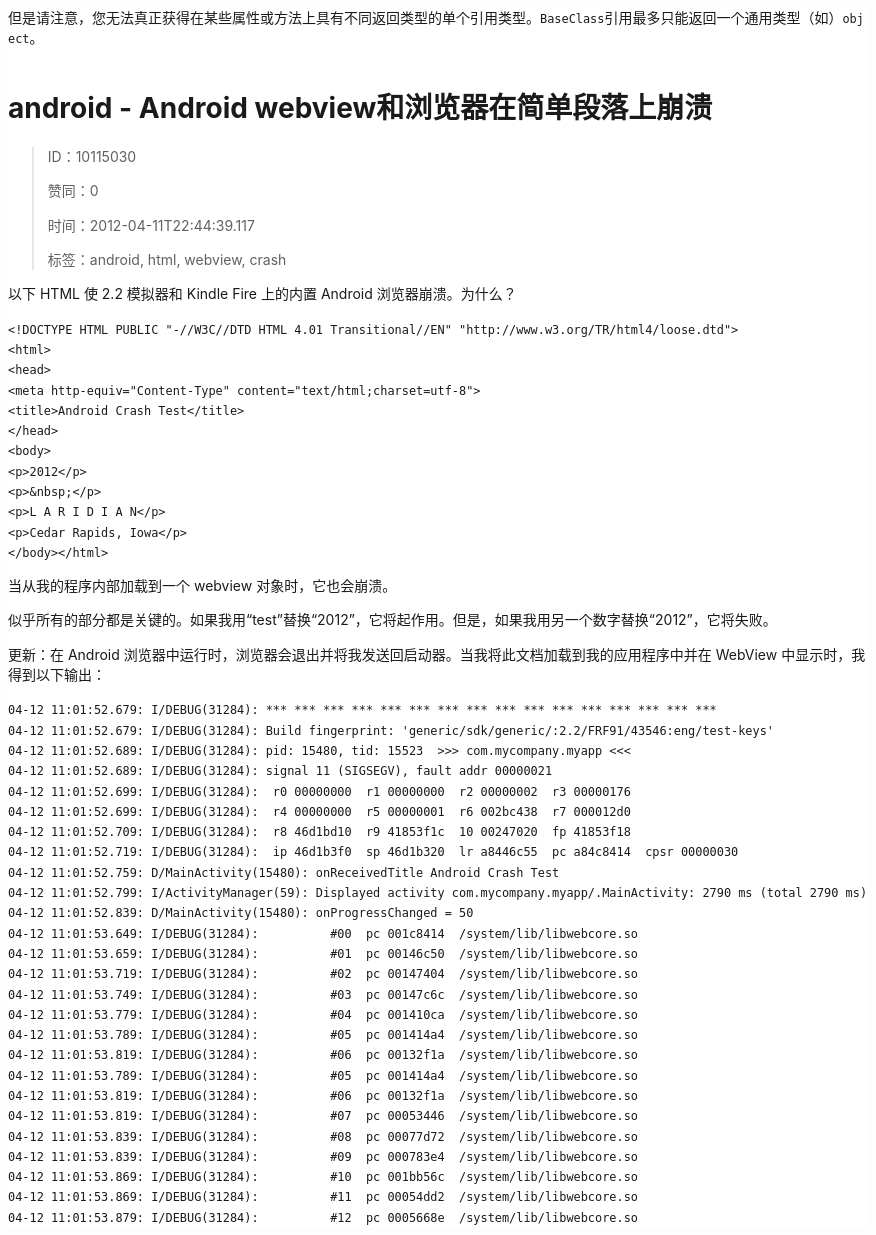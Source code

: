 但是请注意，您无法真正获得在某些属性或方法上具有不同返回类型的单个引用类型。`BaseClass`引用最多只能返回一个通用类型（如）`object`。

# android - Android webview和浏览器在简单段落上崩溃

> ID：10115030
> 
> 赞同：0
> 
> 时间：2012-04-11T22:44:39.117
> 
> 标签：android, html, webview, crash

以下 HTML 使 2.2 模拟器和 Kindle Fire 上的内置 Android 浏览器崩溃。为什么？

```
<!DOCTYPE HTML PUBLIC "-//W3C//DTD HTML 4.01 Transitional//EN" "http://www.w3.org/TR/html4/loose.dtd">
<html>
<head>
<meta http-equiv="Content-Type" content="text/html;charset=utf-8">
<title>Android Crash Test</title>
</head>
<body>
<p>2012</p>
<p>&nbsp;</p>
<p>L A R I D I A N</p>
<p>Cedar Rapids, Iowa</p>
</body></html> 
```

当从我的程序内部加载到一个 webview 对象时，它也会崩溃。

似乎所有的部分都是关键的。如果我用“test”替换“2012”，它将起作用。但是，如果我用另一个数字替换“2012”，它将失败。

更新：在 Android 浏览器中运行时，浏览器会退出并将我发送回启动器。当我将此文档加载到我的应用程序中并在 WebView 中显示时，我得到以下输出：

```
04-12 11:01:52.679: I/DEBUG(31284): *** *** *** *** *** *** *** *** *** *** *** *** *** *** *** ***
04-12 11:01:52.679: I/DEBUG(31284): Build fingerprint: 'generic/sdk/generic/:2.2/FRF91/43546:eng/test-keys'
04-12 11:01:52.689: I/DEBUG(31284): pid: 15480, tid: 15523  >>> com.mycompany.myapp <<<
04-12 11:01:52.689: I/DEBUG(31284): signal 11 (SIGSEGV), fault addr 00000021
04-12 11:01:52.699: I/DEBUG(31284):  r0 00000000  r1 00000000  r2 00000002  r3 00000176
04-12 11:01:52.699: I/DEBUG(31284):  r4 00000000  r5 00000001  r6 002bc438  r7 000012d0
04-12 11:01:52.709: I/DEBUG(31284):  r8 46d1bd10  r9 41853f1c  10 00247020  fp 41853f18
04-12 11:01:52.719: I/DEBUG(31284):  ip 46d1b3f0  sp 46d1b320  lr a8446c55  pc a84c8414  cpsr 00000030
04-12 11:01:52.759: D/MainActivity(15480): onReceivedTitle Android Crash Test
04-12 11:01:52.799: I/ActivityManager(59): Displayed activity com.mycompany.myapp/.MainActivity: 2790 ms (total 2790 ms)
04-12 11:01:52.839: D/MainActivity(15480): onProgressChanged = 50
04-12 11:01:53.649: I/DEBUG(31284):          #00  pc 001c8414  /system/lib/libwebcore.so
04-12 11:01:53.659: I/DEBUG(31284):          #01  pc 00146c50  /system/lib/libwebcore.so
04-12 11:01:53.719: I/DEBUG(31284):          #02  pc 00147404  /system/lib/libwebcore.so
04-12 11:01:53.749: I/DEBUG(31284):          #03  pc 00147c6c  /system/lib/libwebcore.so
04-12 11:01:53.779: I/DEBUG(31284):          #04  pc 001410ca  /system/lib/libwebcore.so
04-12 11:01:53.789: I/DEBUG(31284):          #05  pc 001414a4  /system/lib/libwebcore.so
04-12 11:01:53.819: I/DEBUG(31284):          #06  pc 00132f1a  /system/lib/libwebcore.so
04-12 11:01:53.789: I/DEBUG(31284):          #05  pc 001414a4  /system/lib/libwebcore.so
04-12 11:01:53.819: I/DEBUG(31284):          #06  pc 00132f1a  /system/lib/libwebcore.so
04-12 11:01:53.819: I/DEBUG(31284):          #07  pc 00053446  /system/lib/libwebcore.so
04-12 11:01:53.839: I/DEBUG(31284):          #08  pc 00077d72  /system/lib/libwebcore.so
04-12 11:01:53.839: I/DEBUG(31284):          #09  pc 000783e4  /system/lib/libwebcore.so
04-12 11:01:53.869: I/DEBUG(31284):          #10  pc 001bb56c  /system/lib/libwebcore.so
04-12 11:01:53.869: I/DEBUG(31284):          #11  pc 00054dd2  /system/lib/libwebcore.so
04-12 11:01:53.879: I/DEBUG(31284):          #12  pc 0005668e  /system/lib/libwebcore.so
```
